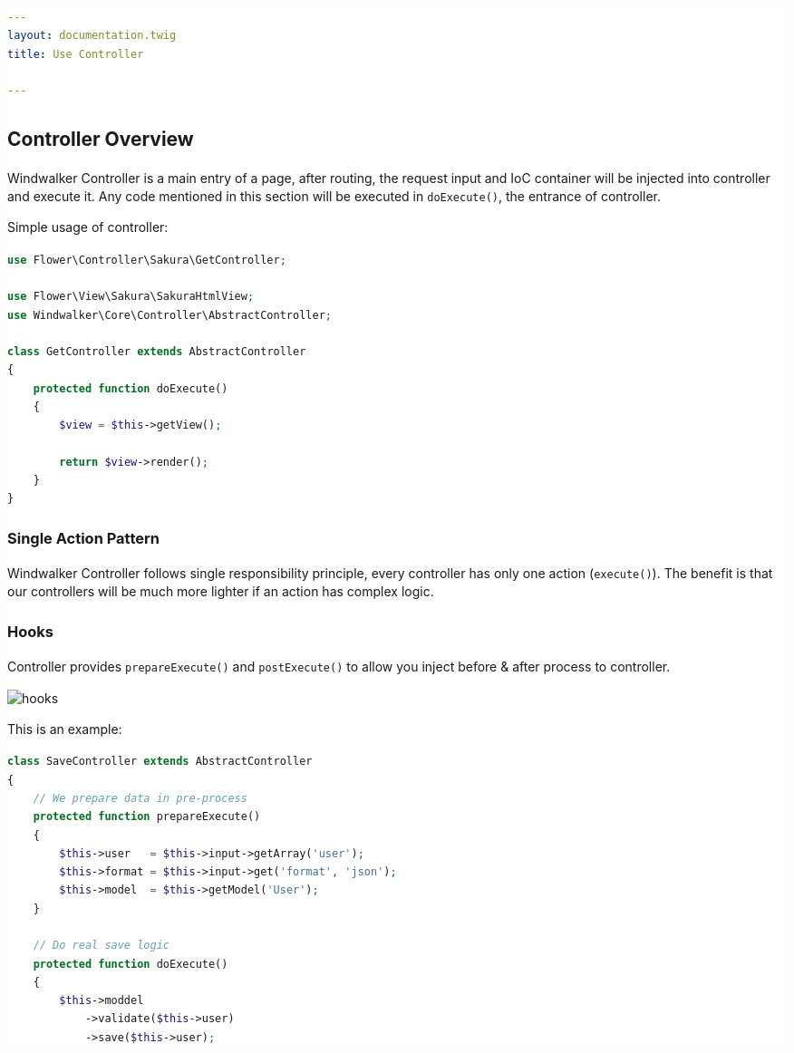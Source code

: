 ```yaml
---
layout: documentation.twig
title: Use Controller

---
```


## Controller Overview

Windwalker Controller is a main entry of a page, after routing, the request input and IoC container will be injected 
into controller and execute it. Any code mentioned in this section will be executed in `doExecute()`, the entrance of controller.

Simple usage of controller:

``` php
use Flower\Controller\Sakura\GetController;

use Flower\View\Sakura\SakuraHtmlView;
use Windwalker\Core\Controller\AbstractController;

class GetController extends AbstractController
{
	protected function doExecute()
	{
		$view = $this->getView();

		return $view->render();
	}
}
```

### Single Action Pattern

Windwalker Controller follows single responsibility principle, every controller has only one action (`execute()`).
The benefit is that our controllers will be much more lighter if an action has complex logic.

### Hooks

Controller provides `prepareExecute()` and `postExecute()` to allow you inject before & after process to controller.

![hooks](https://cloud.githubusercontent.com/assets/1639206/5596977/5f11832c-92d5-11e4-8e43-33013d076877.jpg)

This is an example:

``` php
class SaveController extends AbstractController
{
    // We prepare data in pre-process
	protected function prepareExecute()
	{
		$this->user   = $this->input->getArray('user');
		$this->format = $this->input->get('format', 'json');
		$this->model  = $this->getModel('User');
	}

    // Do real save logic
	protected function doExecute()
	{
		$this->moddel
		    ->validate($this->user)
		    ->save($this->user);
```